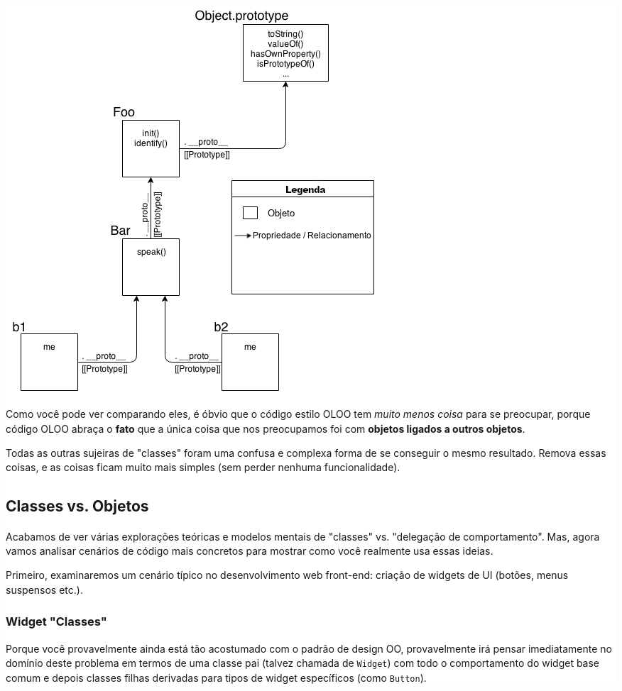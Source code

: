 <img src="fig6.png">

Como você pode ver comparando eles, é óbvio que o código estilo OLOO tem *muito menos coisa* para se preocupar, porque código OLOO abraça o **fato** que a única coisa que nos preocupamos foi com **objetos ligados a outros objetos**.

Todas as outras sujeiras de "classes" foram uma confusa e complexa forma de se conseguir o mesmo resultado. Remova essas coisas, e as coisas ficam muito mais simples (sem perder nenhuma funcionalidade).

## Classes vs. Objetos

Acabamos de ver várias explorações teóricas e modelos mentais de "classes" vs. "delegação de comportamento". Mas, agora vamos analisar cenários de código mais concretos para mostrar como você realmente usa essas ideias.

Primeiro, examinaremos um cenário típico no desenvolvimento web front-end: criação de widgets de UI (botões, menus suspensos etc.).

### Widget "Classes"

Porque você provavelmente ainda está tão acostumado com o padrão de design OO, provavelmente irá pensar imediatamente no domínio deste problema em termos de uma classe pai (talvez chamada de `Widget`) com todo o comportamento do widget base comum e depois classes filhas derivadas para tipos de widget específicos (como `Button`).
